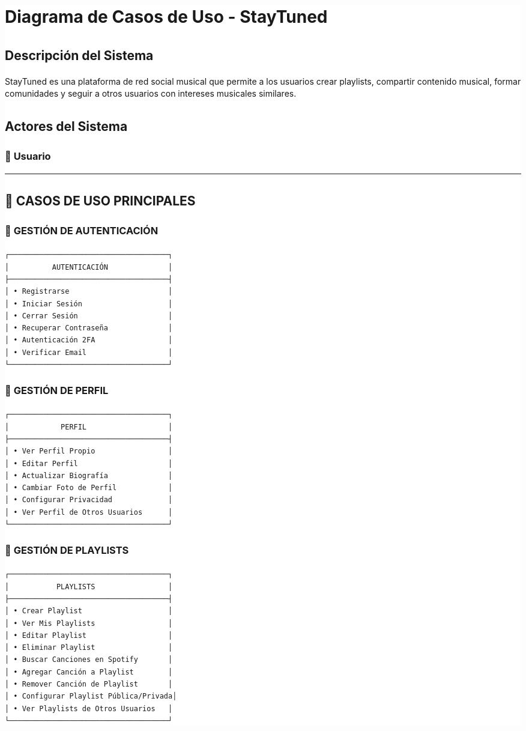 # Diagrama de Casos de Uso - StayTuned

## Descripción del Sistema
StayTuned es una plataforma de red social musical que permite a los usuarios crear playlists, compartir contenido musical, formar comunidades y seguir a otros usuarios con intereses musicales similares.

## Actores del Sistema

### 👤 **Usuario**

---

## 🎯 **CASOS DE USO PRINCIPALES**

### 🔐 **GESTIÓN DE AUTENTICACIÓN**
```
┌─────────────────────────────────────┐
│          AUTENTICACIÓN              │
├─────────────────────────────────────┤
│ • Registrarse                       │
│ • Iniciar Sesión                    │
│ • Cerrar Sesión                     │
│ • Recuperar Contraseña              │
│ • Autenticación 2FA                 │
│ • Verificar Email                   │
└─────────────────────────────────────┘
```

### 👥 **GESTIÓN DE PERFIL**
```
┌─────────────────────────────────────┐
│            PERFIL                   │
├─────────────────────────────────────┤
│ • Ver Perfil Propio                 │
│ • Editar Perfil                     │
│ • Actualizar Biografía              │
│ • Cambiar Foto de Perfil            │
│ • Configurar Privacidad             │
│ • Ver Perfil de Otros Usuarios      │
└─────────────────────────────────────┘
```

### 🎵 **GESTIÓN DE PLAYLISTS**
```
┌─────────────────────────────────────┐
│           PLAYLISTS                 │
├─────────────────────────────────────┤
│ • Crear Playlist                    │
│ • Ver Mis Playlists                 │
│ • Editar Playlist                   │
│ • Eliminar Playlist                 │
│ • Buscar Canciones en Spotify       │
│ • Agregar Canción a Playlist        │
│ • Remover Canción de Playlist       │
│ • Configurar Playlist Pública/Privada│
│ • Ver Playlists de Otros Usuarios   │
└─────────────────────────────────────┘
```

